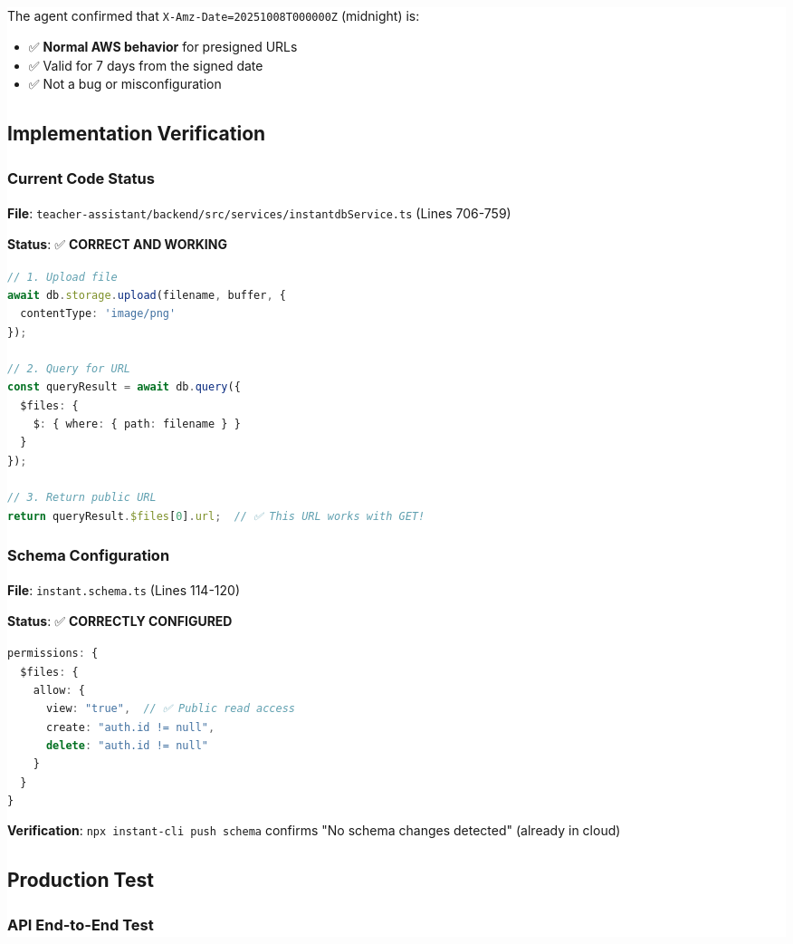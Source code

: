 The agent confirmed that `X-Amz-Date=20251008T000000Z` (midnight) is:
- ✅ **Normal AWS behavior** for presigned URLs
- ✅ Valid for 7 days from the signed date
- ✅ Not a bug or misconfiguration

## Implementation Verification

### Current Code Status

**File**: `teacher-assistant/backend/src/services/instantdbService.ts` (Lines 706-759)

**Status**: ✅ **CORRECT AND WORKING**

```typescript
// 1. Upload file
await db.storage.upload(filename, buffer, {
  contentType: 'image/png'
});

// 2. Query for URL
const queryResult = await db.query({
  $files: {
    $: { where: { path: filename } }
  }
});

// 3. Return public URL
return queryResult.$files[0].url;  // ✅ This URL works with GET!
```

### Schema Configuration

**File**: `instant.schema.ts` (Lines 114-120)

**Status**: ✅ **CORRECTLY CONFIGURED**

```typescript
permissions: {
  $files: {
    allow: {
      view: "true",  // ✅ Public read access
      create: "auth.id != null",
      delete: "auth.id != null"
    }
  }
}
```

**Verification**: `npx instant-cli push schema` confirms "No schema changes detected" (already in cloud)

## Production Test

### API End-to-End Test
